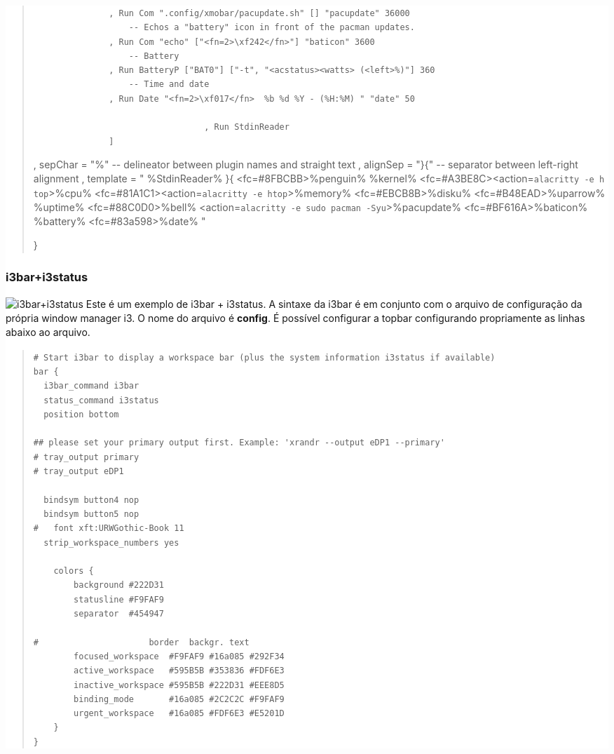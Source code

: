 >                    , Run Com ".config/xmobar/pacupdate.sh" [] "pacupdate" 36000
>                        -- Echos a "battery" icon in front of the pacman updates.
>                    , Run Com "echo" ["<fn=2>\xf242</fn>"] "baticon" 3600
>                        -- Battery
>                    , Run BatteryP ["BAT0"] ["-t", "<acstatus><watts> (<left>%)"] 360
>                        -- Time and date
>                    , Run Date "<fn=2>\xf017</fn>  %b %d %Y - (%H:%M) " "date" 50
>										
>										, Run StdinReader
>                    ]
>	 , sepChar =  "%"   -- delineator between plugin names and straight text
>   , alignSep = "}{"  -- separator between left-right alignment
>	 , template = " %StdinReader%  }{ <box type=Bottom width=2 mb=2 color=#8FBCBB><fc=#8FBCBB>%penguin%  %kernel%</fc></box>    <box type=Bottom width=2 mb=2 color=#A3BE8C><fc=#A3BE8C><action=`alacritty -e htop`>%cpu%</action></fc></box>    <box type=Bottom width=2 mb=2 color=#81A1C1><fc=#81A1C1><action=`alacritty -e htop`>%memory%</action></fc></box>    <box type=Bottom width=2 mb=2 color=#EBCB8B><fc=#EBCB8B>%disku%</fc></box>    <box type=Bottom width=2 mb=2 color=#B48EAD><fc=#B48EAD>%uparrow%  %uptime%</fc></box>    <box type=Bottom width=2 mb=2 color=#88C0D0><fc=#88C0D0>%bell%  <action=`alacritty -e sudo pacman -Syu`>%pacupdate%</action></fc></box>   <box type=Bottom width=2 mb=2 color=#BF616A><fc=#BF616A>%baticon%  %battery%</fc></box>    <box type=Bottom width=2 mb=2 color=#83a598><fc=#83a598>%date%</fc></box>  "
>
>
>   }
>
>```

 
### i3bar+i3status 
![i3bar+i3status](./topbars/i3status.png)
Este é um exemplo de i3bar + i3status. A sintaxe da i3bar é em conjunto com o arquivo de configuração da própria window manager i3. O nome do arquivo é **config**. É possível configurar a topbar configurando propriamente as linhas abaixo ao arquivo.
> ```
> # Start i3bar to display a workspace bar (plus the system information i3status if available)
> bar {
> 	i3bar_command i3bar
> 	status_command i3status
> 	position bottom
> 
> ## please set your primary output first. Example: 'xrandr --output eDP1 --primary'
> #	tray_output primary
> #	tray_output eDP1
> 
> 	bindsym button4 nop
> 	bindsym button5 nop
> #   font xft:URWGothic-Book 11
> 	strip_workspace_numbers yes
> 
>     colors {
>         background #222D31
>         statusline #F9FAF9
>         separator  #454947
> 
> #                      border  backgr. text
>         focused_workspace  #F9FAF9 #16a085 #292F34
>         active_workspace   #595B5B #353836 #FDF6E3
>         inactive_workspace #595B5B #222D31 #EEE8D5
>         binding_mode       #16a085 #2C2C2C #F9FAF9
>         urgent_workspace   #16a085 #FDF6E3 #E5201D
>     }
> }
> ```